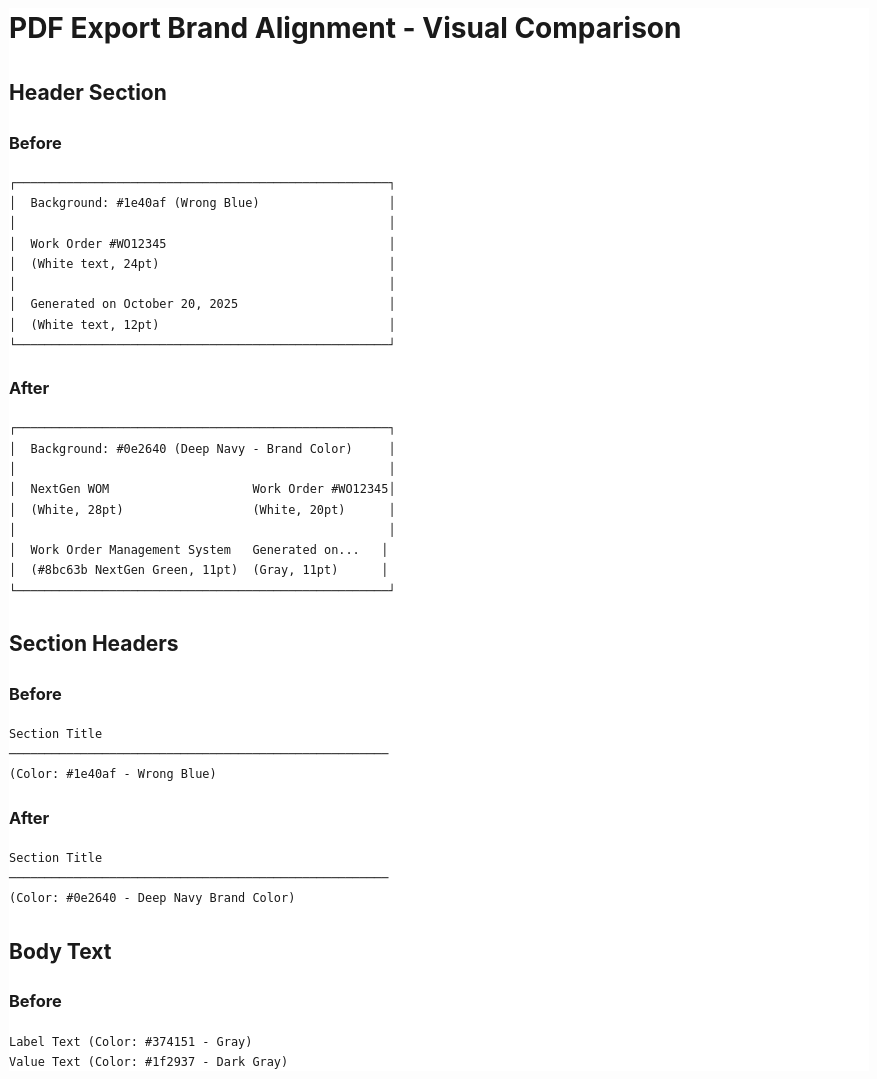# PDF Export Brand Alignment - Visual Comparison

## Header Section

### Before
```
┌────────────────────────────────────────────────────┐
│  Background: #1e40af (Wrong Blue)                  │
│                                                    │
│  Work Order #WO12345                               │
│  (White text, 24pt)                                │
│                                                    │
│  Generated on October 20, 2025                     │
│  (White text, 12pt)                                │
└────────────────────────────────────────────────────┘
```

### After
```
┌────────────────────────────────────────────────────┐
│  Background: #0e2640 (Deep Navy - Brand Color)     │
│                                                    │
│  NextGen WOM                    Work Order #WO12345│
│  (White, 28pt)                  (White, 20pt)      │
│                                                    │
│  Work Order Management System   Generated on...   │
│  (#8bc63b NextGen Green, 11pt)  (Gray, 11pt)      │
└────────────────────────────────────────────────────┘
```

## Section Headers

### Before
```
Section Title
─────────────────────────────────────────────────────
(Color: #1e40af - Wrong Blue)
```

### After
```
Section Title
─────────────────────────────────────────────────────
(Color: #0e2640 - Deep Navy Brand Color)
```

## Body Text

### Before
```
Label Text (Color: #374151 - Gray)
Value Text (Color: #1f2937 - Dark Gray)
```
